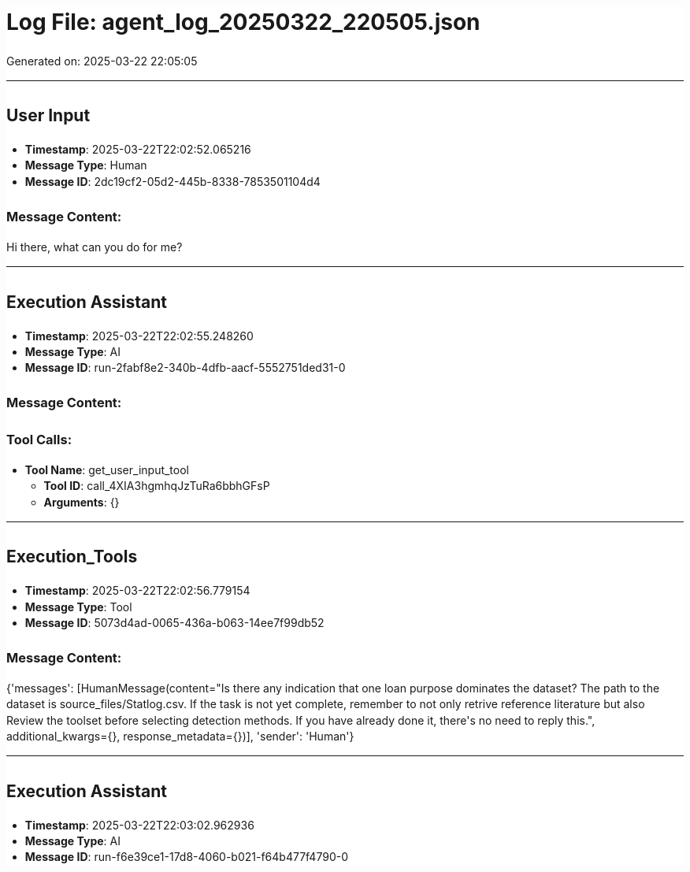 # Log File: agent_log_20250322_220505.json

Generated on: 2025-03-22 22:05:05

---

## User Input
- **Timestamp**: 2025-03-22T22:02:52.065216
- **Message Type**: Human
- **Message ID**: 2dc19cf2-05d2-445b-8338-7853501104d4

### Message Content:

Hi there, what can you do for me?


---

## Execution Assistant
- **Timestamp**: 2025-03-22T22:02:55.248260
- **Message Type**: AI
- **Message ID**: run-2fabf8e2-340b-4dfb-aacf-5552751ded31-0

### Message Content:



### Tool Calls:
- **Tool Name**: get_user_input_tool
  - **Tool ID**: call_4XIA3hgmhqJzTuRa6bbhGFsP
  - **Arguments**: {}

---

## Execution_Tools
- **Timestamp**: 2025-03-22T22:02:56.779154
- **Message Type**: Tool
- **Message ID**: 5073d4ad-0065-436a-b063-14ee7f99db52

### Message Content:

{'messages': [HumanMessage(content="Is there any indication that one loan purpose dominates the dataset? The path to the dataset is source_files/Statlog.csv. If the task is not yet complete, remember to not only retrive reference literature but also Review the toolset before selecting detection methods. If you have already done it, there's no need to reply this.", additional_kwargs={}, response_metadata={})], 'sender': 'Human'}


---

## Execution Assistant
- **Timestamp**: 2025-03-22T22:03:02.962936
- **Message Type**: AI
- **Message ID**: run-f6e39ce1-17d8-4060-b021-f64b477f4790-0
